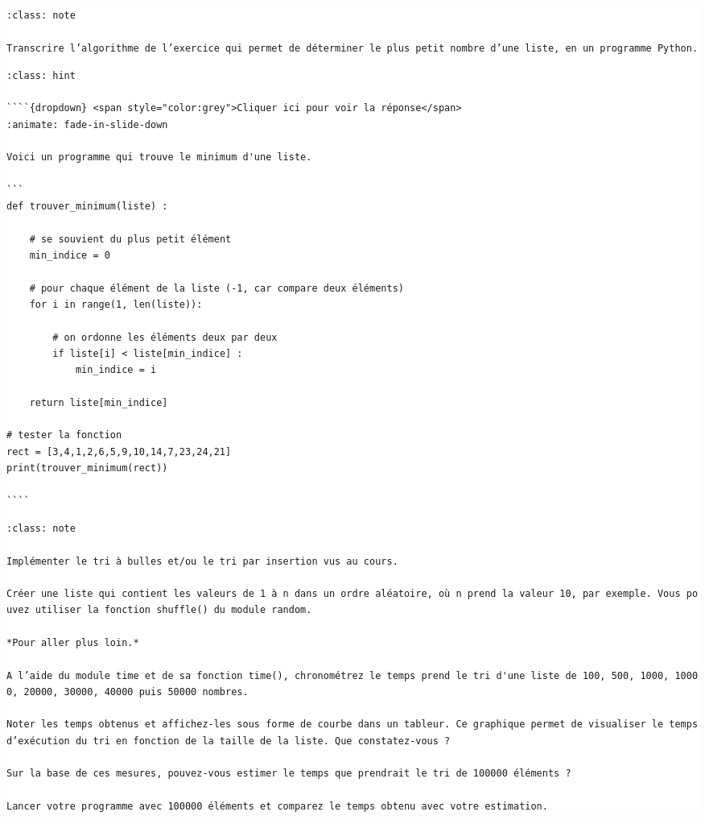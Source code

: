 
````{admonition} Exercice 2. Plus petit nombre 🔌
:class: note

Transcrire l’algorithme de l’exercice qui permet de déterminer le plus petit nombre d’une liste, en un programme Python.

````

`````{admonition} Solution 2. Plus petit nombre 🔌🔌
:class: hint

````{dropdown} <span style="color:grey">Cliquer ici pour voir la réponse</span>
:animate: fade-in-slide-down

Voici un programme qui trouve le minimum d'une liste. 

```
def trouver_minimum(liste) :

    # se souvient du plus petit élément
    min_indice = 0

    # pour chaque élément de la liste (-1, car compare deux éléments)
    for i in range(1, len(liste)):

        # on ordonne les éléments deux par deux
        if liste[i] < liste[min_indice] :
            min_indice = i

    return liste[min_indice]

# tester la fonction
rect = [3,4,1,2,6,5,9,10,14,7,23,24,21]
print(trouver_minimum(rect))

````
`````




````{admonition} Exercice 3. Programmes de tri 🔌
:class: note

Implémenter le tri à bulles et/ou le tri par insertion vus au cours.

Créer une liste qui contient les valeurs de 1 à n dans un ordre aléatoire, où n prend la valeur 10, par exemple. Vous pouvez utiliser la fonction shuffle() du module random.

*Pour aller plus loin.*

A l’aide du module time et de sa fonction time(), chronométrez le temps prend le tri d'une liste de 100, 500, 1000, 10000, 20000, 30000, 40000 puis 50000 nombres. 

Noter les temps obtenus et affichez-les sous forme de courbe dans un tableur. Ce graphique permet de visualiser le temps d’exécution du tri en fonction de la taille de la liste. Que constatez‑vous ?

Sur la base de ces mesures, pouvez-vous estimer le temps que prendrait le tri de 100000 éléments ?

Lancer votre programme avec 100000 éléments et comparez le temps obtenu avec votre estimation.

````
